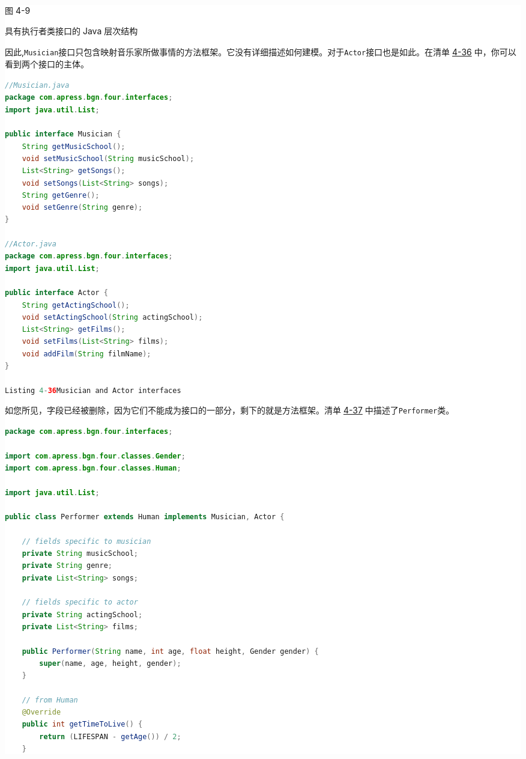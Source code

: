 图 4-9

具有执行者类接口的 Java 层次结构

因此,`Musician`接口只包含映射音乐家所做事情的方法框架。它没有详细描述如何建模。对于`Actor`接口也是如此。在清单 [4-36](#PC37) 中，你可以看到两个接口的主体。

```java
//Musician.java
package com.apress.bgn.four.interfaces;
import java.util.List;

public interface Musician {
    String getMusicSchool();
    void setMusicSchool(String musicSchool);
    List<String> getSongs();
    void setSongs(List<String> songs);
    String getGenre();
    void setGenre(String genre);
}

//Actor.java
package com.apress.bgn.four.interfaces;
import java.util.List;

public interface Actor {
    String getActingSchool();
    void setActingSchool(String actingSchool);
    List<String> getFilms();
    void setFilms(List<String> films);
    void addFilm(String filmName);
}

Listing 4-36Musician and Actor interfaces

```

如您所见，字段已经被删除，因为它们不能成为接口的一部分，剩下的就是方法框架。清单 [4-37](#PC38) 中描述了`Performer`类。

```java
package com.apress.bgn.four.interfaces;

import com.apress.bgn.four.classes.Gender;
import com.apress.bgn.four.classes.Human;

import java.util.List;

public class Performer extends Human implements Musician, Actor {

    // fields specific to musician
    private String musicSchool;
    private String genre;
    private List<String> songs;

    // fields specific to actor
    private String actingSchool;
    private List<String> films;

    public Performer(String name, int age, float height, Gender gender) {
        super(name, age, height, gender);
    }

    // from Human
    @Override
    public int getTimeToLive() {
        return (LIFESPAN - getAge()) / 2;
    }
```